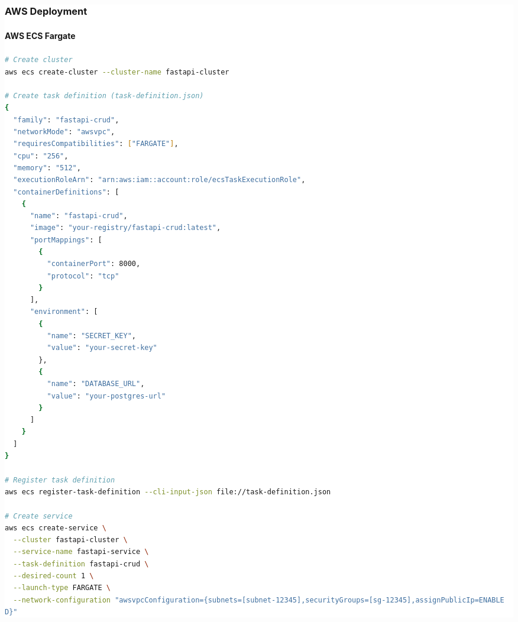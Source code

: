 
### AWS Deployment

#### AWS ECS Fargate

```bash
# Create cluster
aws ecs create-cluster --cluster-name fastapi-cluster

# Create task definition (task-definition.json)
{
  "family": "fastapi-crud",
  "networkMode": "awsvpc",
  "requiresCompatibilities": ["FARGATE"],
  "cpu": "256",
  "memory": "512",
  "executionRoleArn": "arn:aws:iam::account:role/ecsTaskExecutionRole",
  "containerDefinitions": [
    {
      "name": "fastapi-crud",
      "image": "your-registry/fastapi-crud:latest",
      "portMappings": [
        {
          "containerPort": 8000,
          "protocol": "tcp"
        }
      ],
      "environment": [
        {
          "name": "SECRET_KEY",
          "value": "your-secret-key"
        },
        {
          "name": "DATABASE_URL",
          "value": "your-postgres-url"
        }
      ]
    }
  ]
}

# Register task definition
aws ecs register-task-definition --cli-input-json file://task-definition.json

# Create service
aws ecs create-service \
  --cluster fastapi-cluster \
  --service-name fastapi-service \
  --task-definition fastapi-crud \
  --desired-count 1 \
  --launch-type FARGATE \
  --network-configuration "awsvpcConfiguration={subnets=[subnet-12345],securityGroups=[sg-12345],assignPublicIp=ENABLED}"
```
